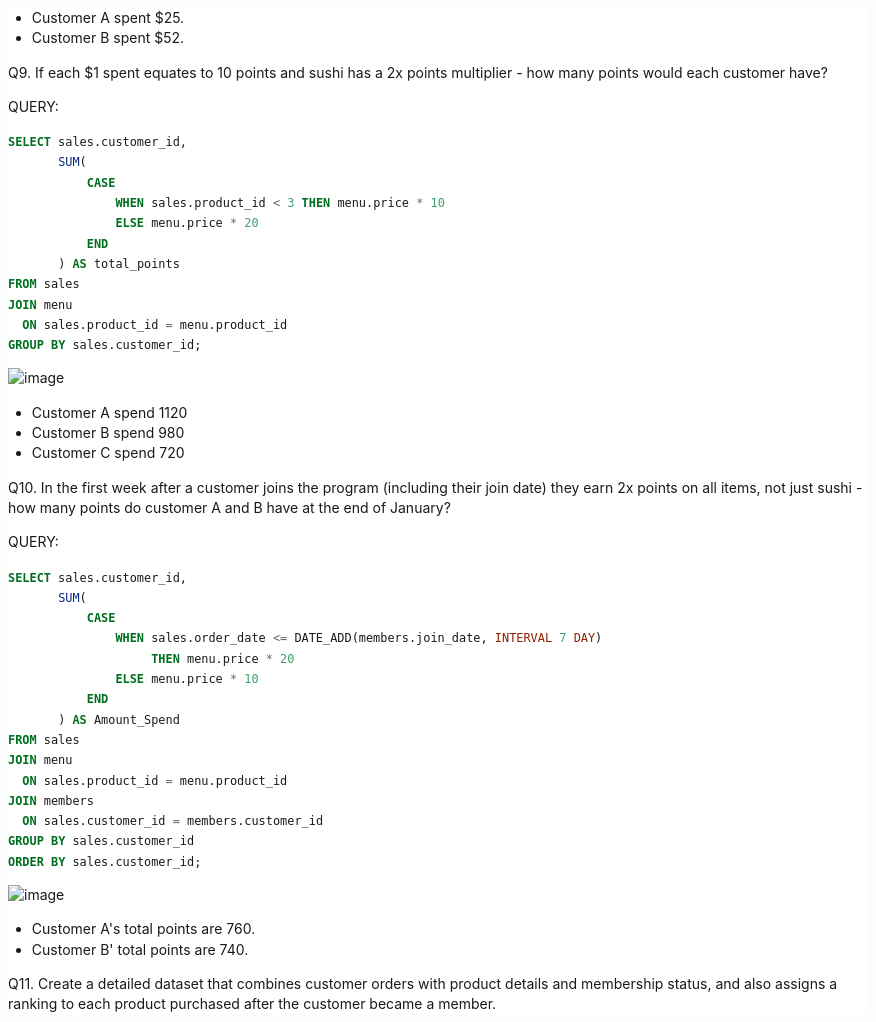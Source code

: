 - Customer A spent $25.
- Customer B spent $52.
  
Q9. If each $1 spent equates to 10 points and sushi has a 2x points multiplier - how many points would each customer have?

QUERY:
```sql
SELECT sales.customer_id,
       SUM(
           CASE
               WHEN sales.product_id < 3 THEN menu.price * 10
               ELSE menu.price * 20
           END
       ) AS total_points
FROM sales
JOIN menu
  ON sales.product_id = menu.product_id
GROUP BY sales.customer_id;
```
<img width="267" height="110" alt="image" src="https://github.com/user-attachments/assets/cde0a19b-4856-4c4b-9db9-1c2cad0fd255" />

- Customer A spend 1120
- Customer B spend 980
- Customer C spend 720
  
Q10. In the first week after a customer joins the program (including their join date) they earn 2x points on all items, not just sushi - how many points do customer A and B have at the end of January?

QUERY:
```sql
SELECT sales.customer_id,
       SUM(
           CASE
               WHEN sales.order_date <= DATE_ADD(members.join_date, INTERVAL 7 DAY) 
                    THEN menu.price * 20
               ELSE menu.price * 10
           END
       ) AS Amount_Spend
FROM sales
JOIN menu
  ON sales.product_id = menu.product_id
JOIN members
  ON sales.customer_id = members.customer_id
GROUP BY sales.customer_id
ORDER BY sales.customer_id;
```
<img width="294" height="85" alt="image" src="https://github.com/user-attachments/assets/ef4955be-ad5d-4fbf-9d8c-996b2f98bf8a" />

- Customer A's total points are 760.
- Customer B' total points are 740.

Q11. Create a detailed dataset that combines customer orders with product details and membership status, and also assigns a ranking to each product purchased after the customer became a member.
